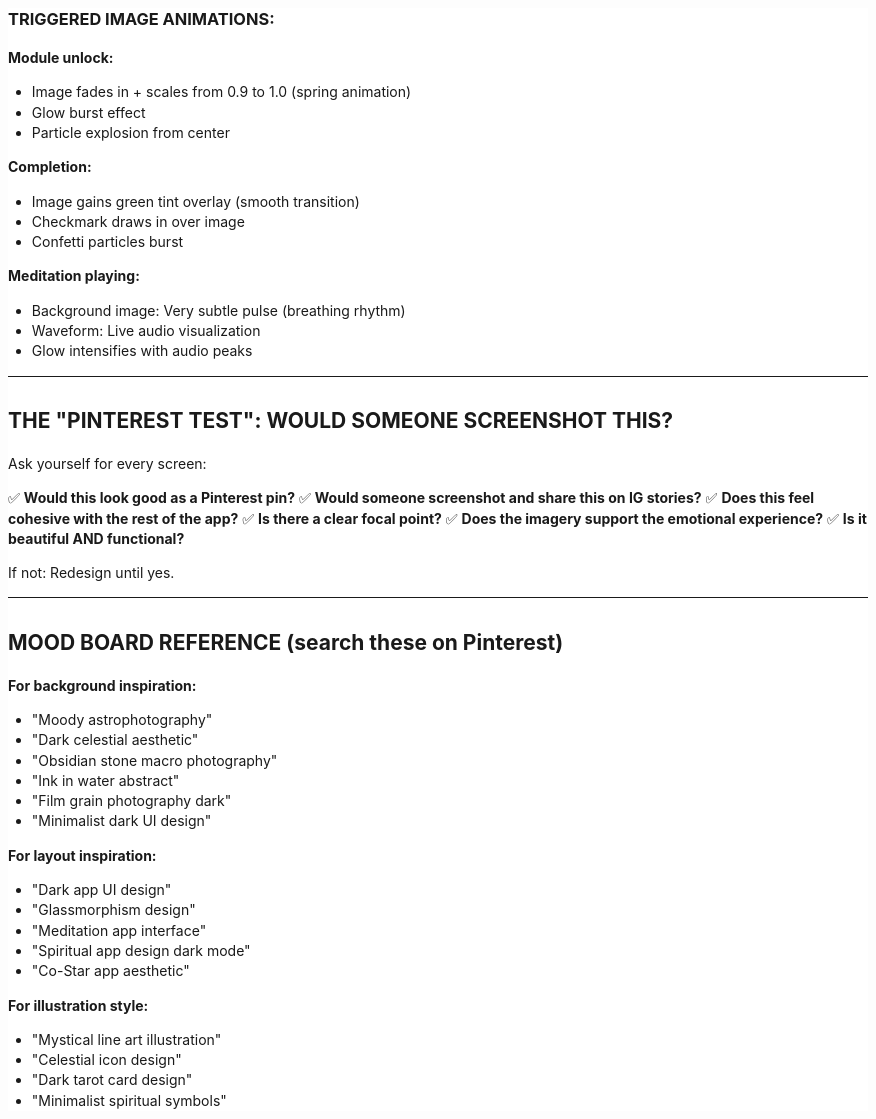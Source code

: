### **TRIGGERED IMAGE ANIMATIONS:**

**Module unlock:**
- Image fades in + scales from 0.9 to 1.0 (spring animation)
- Glow burst effect
- Particle explosion from center

**Completion:**
- Image gains green tint overlay (smooth transition)
- Checkmark draws in over image
- Confetti particles burst

**Meditation playing:**
- Background image: Very subtle pulse (breathing rhythm)
- Waveform: Live audio visualization
- Glow intensifies with audio peaks

---

## THE "PINTEREST TEST": WOULD SOMEONE SCREENSHOT THIS?

Ask yourself for every screen:

✅ **Would this look good as a Pinterest pin?**
✅ **Would someone screenshot and share this on IG stories?**
✅ **Does this feel cohesive with the rest of the app?**
✅ **Is there a clear focal point?**
✅ **Does the imagery support the emotional experience?**
✅ **Is it beautiful AND functional?**

If not: Redesign until yes.

---

## MOOD BOARD REFERENCE (search these on Pinterest)

**For background inspiration:**
- "Moody astrophotography"
- "Dark celestial aesthetic"
- "Obsidian stone macro photography"
- "Ink in water abstract"
- "Film grain photography dark"
- "Minimalist dark UI design"

**For layout inspiration:**
- "Dark app UI design"
- "Glassmorphism design"
- "Meditation app interface"
- "Spiritual app design dark mode"
- "Co-Star app aesthetic"

**For illustration style:**
- "Mystical line art illustration"
- "Celestial icon design"
- "Dark tarot card design"
- "Minimalist spiritual symbols"
